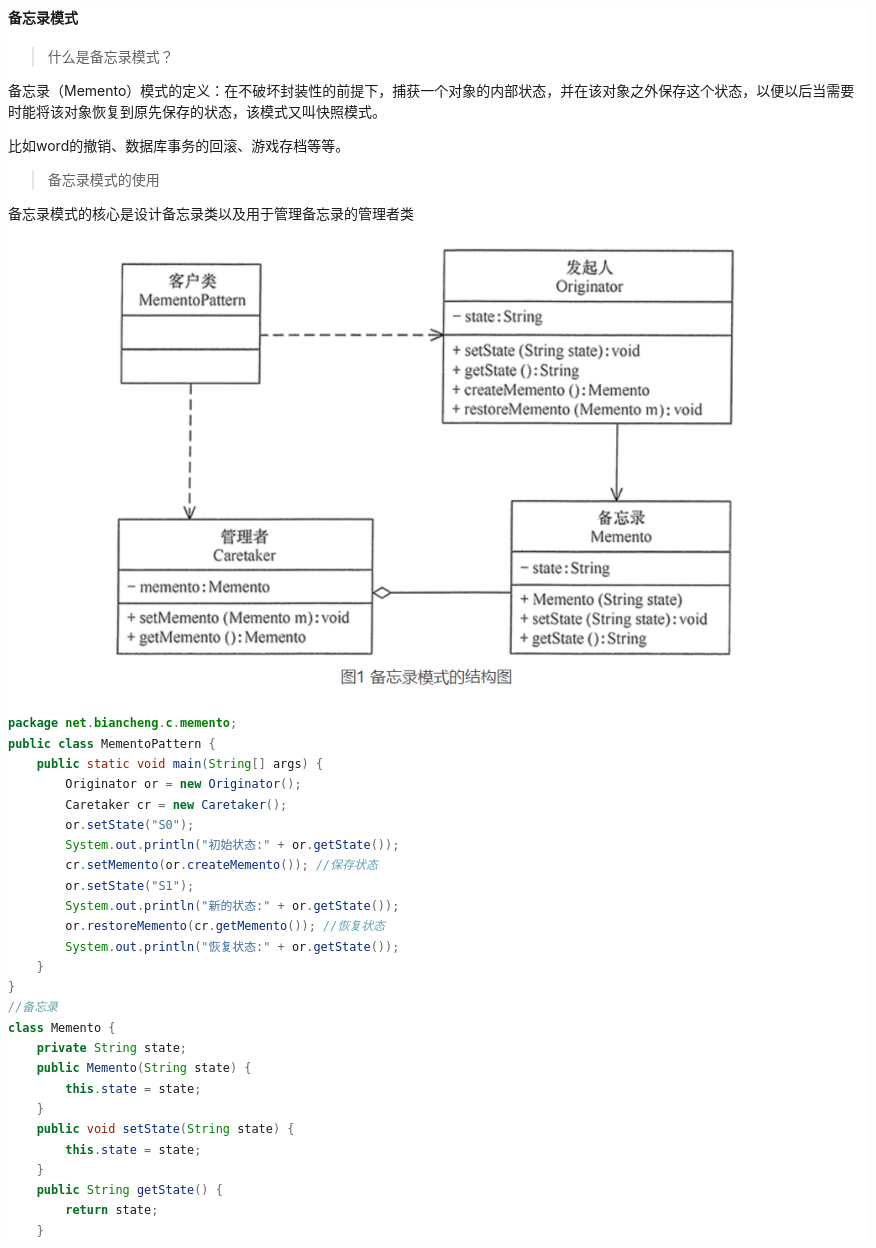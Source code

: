 

#### 备忘录模式

> 什么是备忘录模式？

备忘录（Memento）模式的定义：在不破坏封装性的前提下，捕获一个对象的内部状态，并在该对象之外保存这个状态，以便以后当需要时能将该对象恢复到原先保存的状态，该模式又叫快照模式。

比如word的撤销、数据库事务的回滚、游戏存档等等。



> 备忘录模式的使用

备忘录模式的核心是设计备忘录类以及用于管理备忘录的管理者类

![image-20210811094015174](design.assets/image-20210811094015174.png)

```java
package net.biancheng.c.memento;
public class MementoPattern {
    public static void main(String[] args) {
        Originator or = new Originator();
        Caretaker cr = new Caretaker();
        or.setState("S0");
        System.out.println("初始状态:" + or.getState());
        cr.setMemento(or.createMemento()); //保存状态
        or.setState("S1");
        System.out.println("新的状态:" + or.getState());
        or.restoreMemento(cr.getMemento()); //恢复状态
        System.out.println("恢复状态:" + or.getState());
    }
}
//备忘录
class Memento {
    private String state;
    public Memento(String state) {
        this.state = state;
    }
    public void setState(String state) {
        this.state = state;
    }
    public String getState() {
        return state;
    }
```